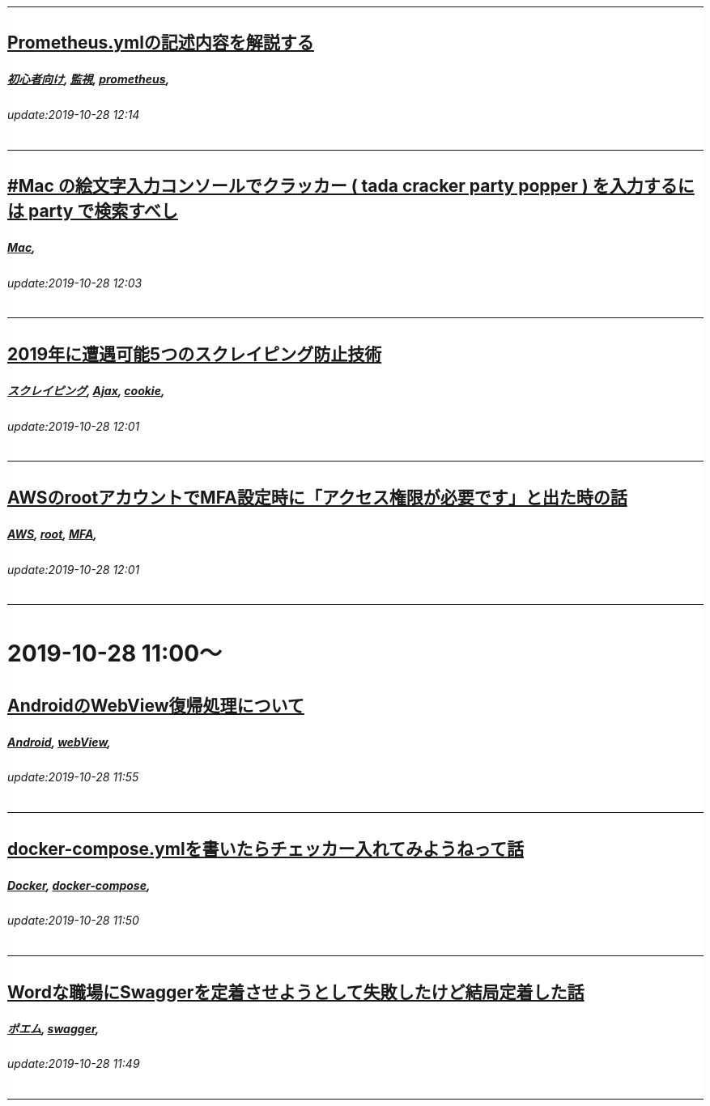 
---
## [Prometheus.ymlの記述内容を解説する](https://qiita.com/mtsiga/items/f456721149f863ac0346)
##### [初心者向け](https://qiita.com/tags/初心者向け), [監視](https://qiita.com/tags/監視), [prometheus](https://qiita.com/tags/prometheus), 
###### update:2019-10-28 12:14
---
## [#Mac の絵文字入力コンソールでクラッカー ( tada cracker party popper ) を入力するには party で検索すべし](https://qiita.com/YumaInaura/items/74ab42136911c79c0f68)
##### [Mac](https://qiita.com/tags/Mac), 
###### update:2019-10-28 12:03
---
## [2019年に遭遇可能5つのスクレイピング防止技術](https://qiita.com/Octoparse_Japan/items/2bfdfdaa2391038a08d6)
##### [スクレイピング](https://qiita.com/tags/スクレイピング), [Ajax](https://qiita.com/tags/Ajax), [cookie](https://qiita.com/tags/cookie), 
###### update:2019-10-28 12:01
---
## [AWSのrootアカウントでMFA設定時に「アクセス権限が必要です」と出た時の話](https://qiita.com/fastwind/items/cd90c1122e9cf9025b27)
##### [AWS](https://qiita.com/tags/AWS), [root](https://qiita.com/tags/root), [MFA](https://qiita.com/tags/MFA), 
###### update:2019-10-28 12:01
---




# 2019-10-28 11:00～
## [AndroidのWebView復帰処理について](https://qiita.com/sokume2106/items/ee9050230f84026b121d)
##### [Android](https://qiita.com/tags/Android), [webView](https://qiita.com/tags/webView), 
###### update:2019-10-28 11:55
---
## [docker-compose.ymlを書いたらチェッカー入れてみようねって話](https://qiita.com/Nedward/items/ca8f2d7666e632f6659b)
##### [Docker](https://qiita.com/tags/Docker), [docker-compose](https://qiita.com/tags/docker-compose), 
###### update:2019-10-28 11:50
---
## [Wordな職場にSwaggerを定着させようとして失敗したけど結局定着した話](https://qiita.com/segur/items/26c16d4a5175dbbc7b91)
##### [ポエム](https://qiita.com/tags/ポエム), [swagger](https://qiita.com/tags/swagger), 
###### update:2019-10-28 11:49
---